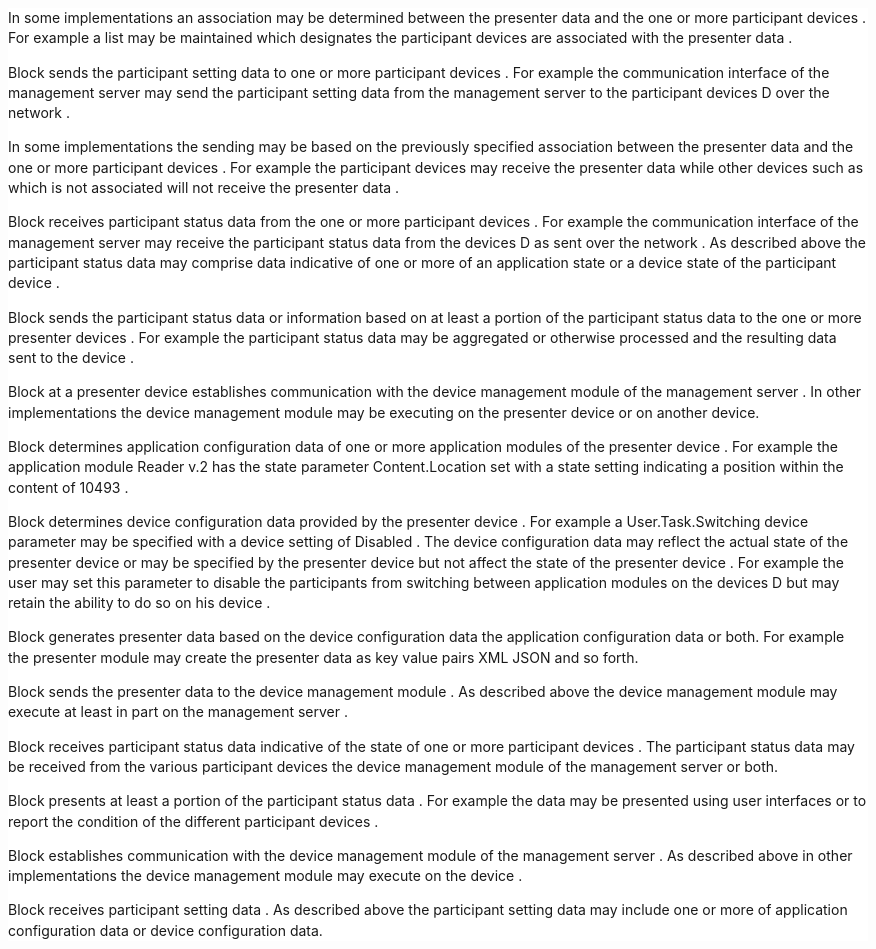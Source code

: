 In some implementations an association may be determined between the presenter data and the one or more participant devices . For example a list may be maintained which designates the participant devices are associated with the presenter data .

Block sends the participant setting data to one or more participant devices . For example the communication interface of the management server may send the participant setting data from the management server to the participant devices D over the network .

In some implementations the sending may be based on the previously specified association between the presenter data and the one or more participant devices . For example the participant devices may receive the presenter data while other devices such as which is not associated will not receive the presenter data .

Block receives participant status data from the one or more participant devices . For example the communication interface of the management server may receive the participant status data from the devices D as sent over the network . As described above the participant status data may comprise data indicative of one or more of an application state or a device state of the participant device .

Block sends the participant status data or information based on at least a portion of the participant status data to the one or more presenter devices . For example the participant status data may be aggregated or otherwise processed and the resulting data sent to the device .

Block at a presenter device establishes communication with the device management module of the management server . In other implementations the device management module may be executing on the presenter device or on another device.

Block determines application configuration data of one or more application modules of the presenter device . For example the application module Reader v.2 has the state parameter Content.Location set with a state setting indicating a position within the content of 10493 .

Block determines device configuration data provided by the presenter device . For example a User.Task.Switching device parameter may be specified with a device setting of Disabled . The device configuration data may reflect the actual state of the presenter device or may be specified by the presenter device but not affect the state of the presenter device . For example the user may set this parameter to disable the participants from switching between application modules on the devices D but may retain the ability to do so on his device .

Block generates presenter data based on the device configuration data the application configuration data or both. For example the presenter module may create the presenter data as key value pairs XML JSON and so forth.

Block sends the presenter data to the device management module . As described above the device management module may execute at least in part on the management server .

Block receives participant status data indicative of the state of one or more participant devices . The participant status data may be received from the various participant devices the device management module of the management server or both.

Block presents at least a portion of the participant status data . For example the data may be presented using user interfaces or to report the condition of the different participant devices .

Block establishes communication with the device management module of the management server . As described above in other implementations the device management module may execute on the device .

Block receives participant setting data . As described above the participant setting data may include one or more of application configuration data or device configuration data.
